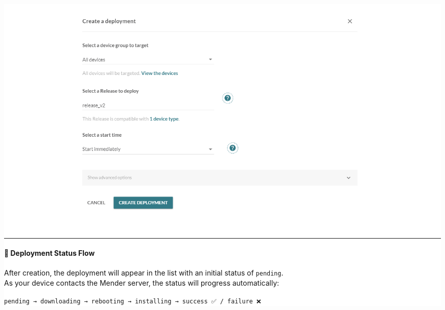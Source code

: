 <p align="center"><img src="./images/deployment_1.PNG" width="600"></p>

---

#### 🚦 Deployment Status Flow

After creation, the deployment will appear in the list with an initial status of `pending`.  
As your device contacts the Mender server, the status will progress automatically:

```
pending → downloading → rebooting → installing → success ✅ / failure ❌
```
